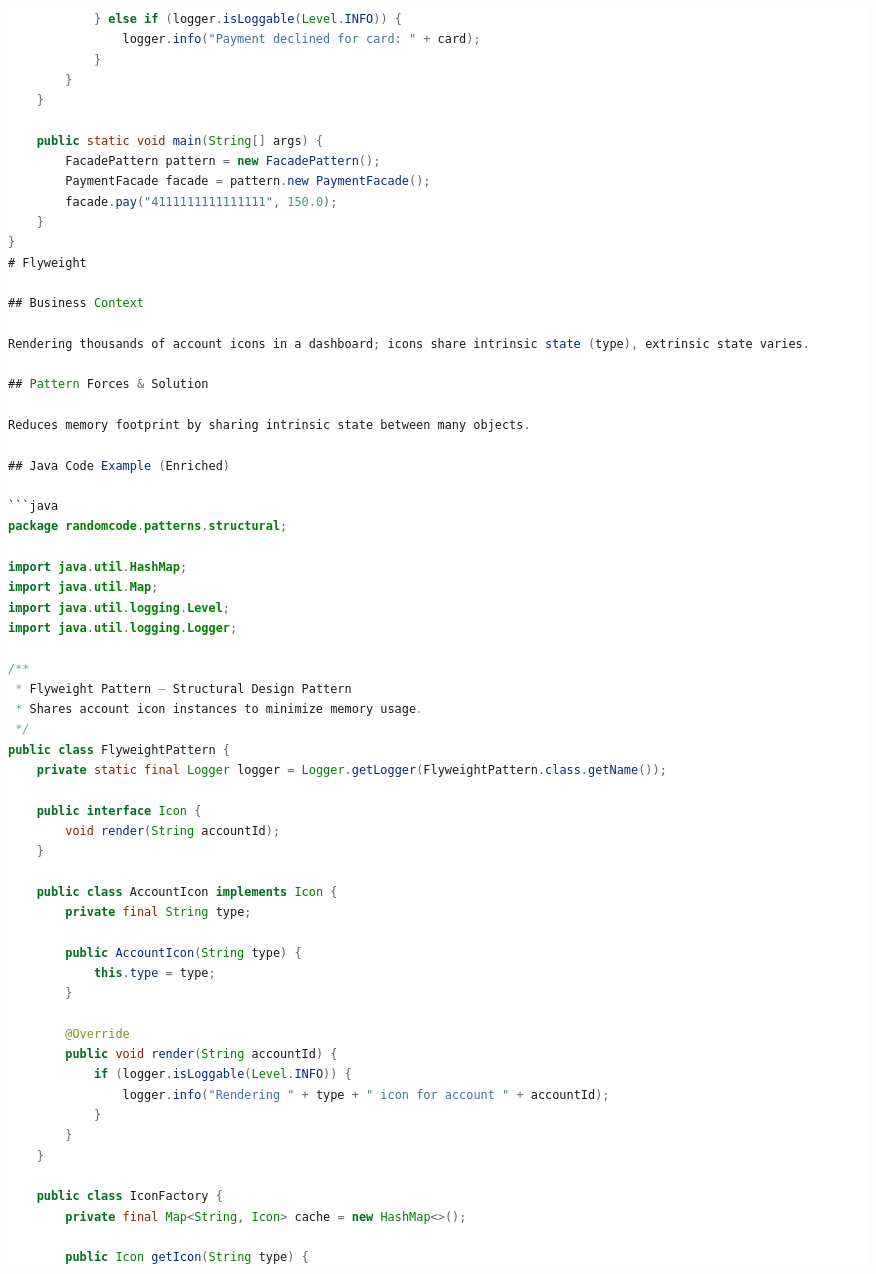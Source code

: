```java
            } else if (logger.isLoggable(Level.INFO)) {
                logger.info("Payment declined for card: " + card);
            }
        }
    }

    public static void main(String[] args) {
        FacadePattern pattern = new FacadePattern();
        PaymentFacade facade = pattern.new PaymentFacade();
        facade.pay("4111111111111111", 150.0);
    }
}
# Flyweight

## Business Context

Rendering thousands of account icons in a dashboard; icons share intrinsic state (type), extrinsic state varies.

## Pattern Forces & Solution

Reduces memory footprint by sharing intrinsic state between many objects.

## Java Code Example (Enriched)

```java
package randomcode.patterns.structural;

import java.util.HashMap;
import java.util.Map;
import java.util.logging.Level;
import java.util.logging.Logger;

/**
 * Flyweight Pattern – Structural Design Pattern
 * Shares account icon instances to minimize memory usage.
 */
public class FlyweightPattern {
    private static final Logger logger = Logger.getLogger(FlyweightPattern.class.getName());

    public interface Icon {
        void render(String accountId);
    }

    public class AccountIcon implements Icon {
        private final String type;

        public AccountIcon(String type) {
            this.type = type;
        }

        @Override
        public void render(String accountId) {
            if (logger.isLoggable(Level.INFO)) {
                logger.info("Rendering " + type + " icon for account " + accountId);
            }
        }
    }

    public class IconFactory {
        private final Map<String, Icon> cache = new HashMap<>();

        public Icon getIcon(String type) {
```